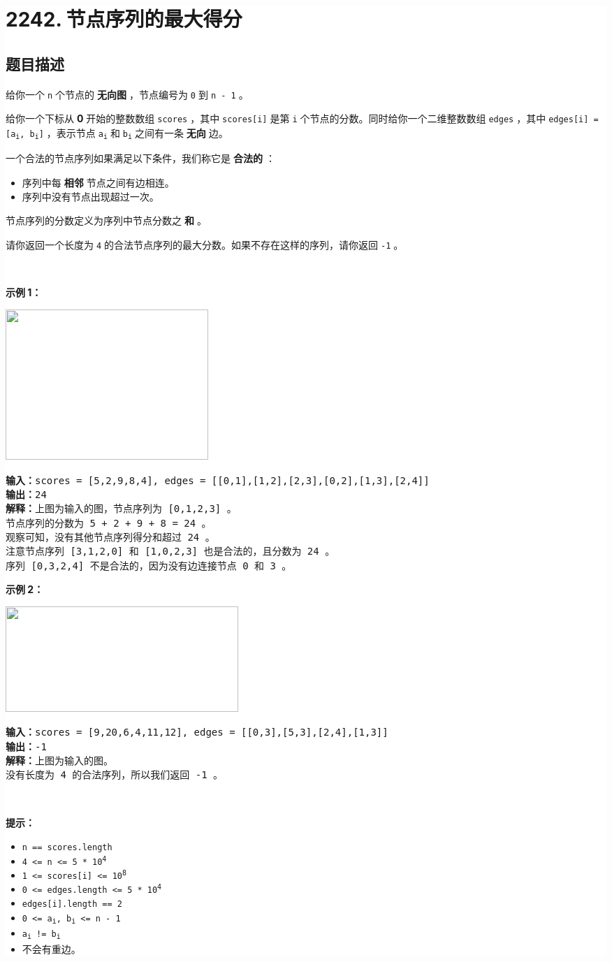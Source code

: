 # 2242. 节点序列的最大得分

## 题目描述

<p>给你一个&nbsp;<code>n</code>&nbsp;个节点的&nbsp;<strong>无向图</strong>&nbsp;，节点编号为&nbsp;<code>0</code>&nbsp;到&nbsp;<code>n - 1</code>&nbsp;。</p>

<p>给你一个下标从 <strong>0</strong>&nbsp;开始的整数数组&nbsp;<code>scores</code>&nbsp;，其中&nbsp;<code>scores[i]</code>&nbsp;是第 <code>i</code>&nbsp;个节点的分数。同时给你一个二维整数数组&nbsp;<code>edges</code>&nbsp;，其中&nbsp;<code>edges[i] = [a<sub>i</sub>, b<sub>i</sub>]</code>&nbsp;，表示节点&nbsp;<code>a<sub>i</sub></code> 和&nbsp;<code>b<sub>i</sub></code>&nbsp;之间有一条&nbsp;<strong>无向</strong>&nbsp;边。</p>

<p>一个合法的节点序列如果满足以下条件，我们称它是 <strong>合法的</strong>&nbsp;：</p>

<ul>
	<li>序列中每&nbsp;<b>相邻</b>&nbsp;节点之间有边相连。</li>
	<li>序列中没有节点出现超过一次。</li>
</ul>

<p>节点序列的分数定义为序列中节点分数之 <strong>和</strong> 。</p>

<p>请你返回一个长度为 <code>4</code>&nbsp;的合法节点序列的最大分数。如果不存在这样的序列，请你返回 <code>-1</code>&nbsp;。</p>

<p>&nbsp;</p>

<p><strong>示例 1：</strong></p>

<p><img alt="" src="https://assets.leetcode.com/uploads/2022/04/15/ex1new3.png" style="width: 290px; height: 215px;" /></p>

<pre>
<b>输入：</b>scores = [5,2,9,8,4], edges = [[0,1],[1,2],[2,3],[0,2],[1,3],[2,4]]
<b>输出：</b>24
<b>解释：</b>上图为输入的图，节点序列为 [0,1,2,3] 。
节点序列的分数为 5 + 2 + 9 + 8 = 24 。
观察可知，没有其他节点序列得分和超过 24 。
注意节点序列 [3,1,2,0] 和 [1,0,2,3] 也是合法的，且分数为 24 。
序列 [0,3,2,4] 不是合法的，因为没有边连接节点 0 和 3 。
</pre>

<p><strong>示例 2：</strong></p>

<p><img alt="" src="https://assets.leetcode.com/uploads/2022/03/17/ex2.png" style="width: 333px; height: 151px;" /></p>

<pre>
<b>输入：</b>scores = [9,20,6,4,11,12], edges = [[0,3],[5,3],[2,4],[1,3]]
<b>输出：</b>-1
<b>解释：</b>上图为输入的图。
没有长度为 4 的合法序列，所以我们返回 -1 。
</pre>

<p>&nbsp;</p>

<p><strong>提示：</strong></p>

<ul>
	<li><code>n == scores.length</code></li>
	<li><code>4 &lt;= n &lt;= 5 * 10<sup>4</sup></code></li>
	<li><code>1 &lt;= scores[i] &lt;= 10<sup>8</sup></code></li>
	<li><code>0 &lt;= edges.length &lt;= 5 * 10<sup>4</sup></code></li>
	<li><code>edges[i].length == 2</code></li>
	<li><code>0 &lt;= a<sub>i</sub>, b<sub>i</sub> &lt;= n - 1</code></li>
	<li><code>a<sub>i</sub> != b<sub>i</sub></code></li>
	<li>不会有重边。</li>
</ul>
